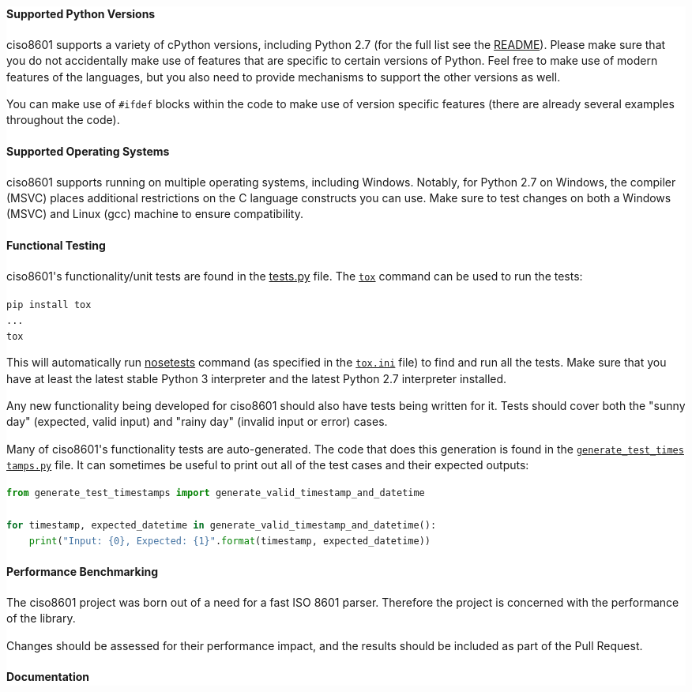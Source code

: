 #### Supported Python Versions

ciso8601 supports a variety of cPython versions, including Python 2.7 (for the full list see the [README](README.rst)). Please make sure that you do not accidentally make use of features that are specific to certain versions of Python. Feel free to make use of modern features of the languages, but you also need to provide mechanisms to support the other versions as well.

You can make use of `#ifdef` blocks within the code to make use of version specific features (there are already several examples throughout the code).

#### Supported Operating Systems

ciso8601 supports running on multiple operating systems, including Windows. Notably, for Python 2.7 on Windows, the compiler (MSVC) places additional restrictions on the C language constructs you can use. Make sure to test changes on both a Windows (MSVC) and Linux (gcc) machine to ensure compatibility.

#### Functional Testing

ciso8601's functionality/unit tests are found in the [tests.py](tests.py) file. The [`tox`](https://tox.readthedocs.io/en/latest/) command can be used to run the tests:

```bash
pip install tox
...
tox
```

This will automatically run [nosetests](https://nose.readthedocs.io/en/latest/man.html) command (as specified in the [`tox.ini`](tox.ini) file) to find and run all the tests. Make sure that you have at least the latest stable Python 3 interpreter and the latest Python 2.7 interpreter installed.

Any new functionality being developed for ciso8601 should also have tests being written for it. Tests should cover both the "sunny day" (expected, valid input) and "rainy day" (invalid input or error) cases.

Many of ciso8601's functionality tests are auto-generated. The code that does this generation is found in the [`generate_test_timestamps.py`](generate_test_timestamps.py) file. It can sometimes be useful to print out all of the test cases and their expected outputs:

```python
from generate_test_timestamps import generate_valid_timestamp_and_datetime

for timestamp, expected_datetime in generate_valid_timestamp_and_datetime():
    print("Input: {0}, Expected: {1}".format(timestamp, expected_datetime))
```

#### Performance Benchmarking

The ciso8601 project was born out of a need for a fast ISO 8601 parser. Therefore the project is concerned with the performance of the library.

Changes should be assessed for their performance impact, and the results should be included as part of the Pull Request.

#### Documentation
